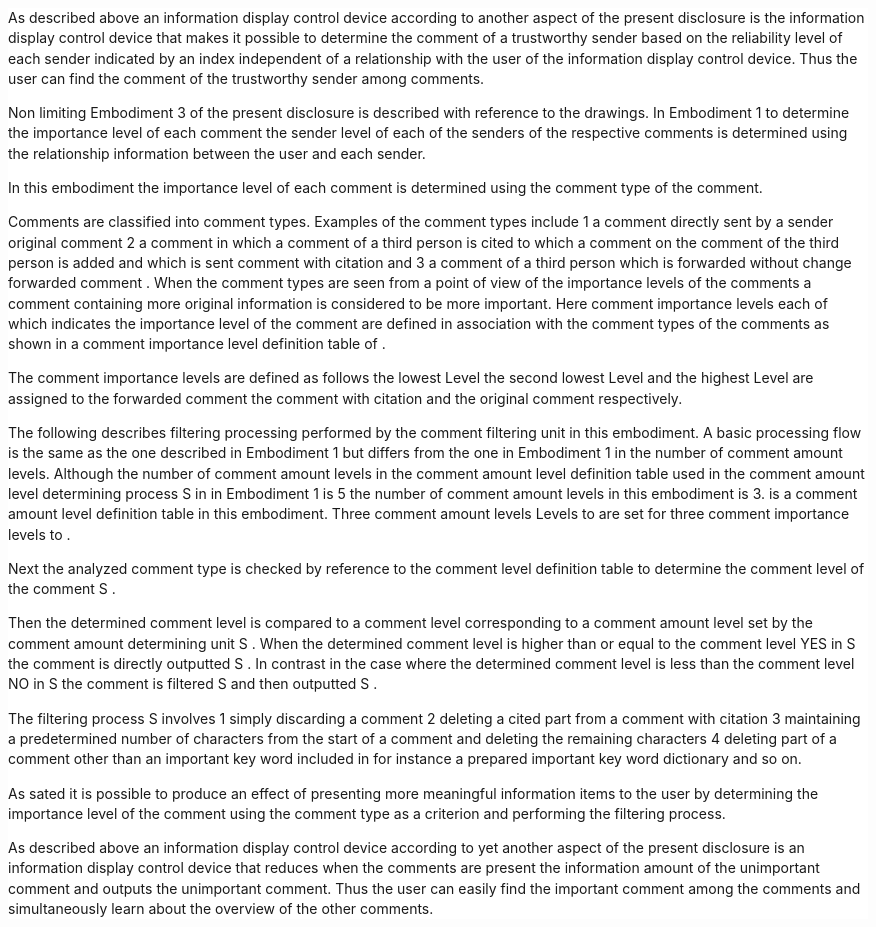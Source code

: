 As described above an information display control device according to another aspect of the present disclosure is the information display control device that makes it possible to determine the comment of a trustworthy sender based on the reliability level of each sender indicated by an index independent of a relationship with the user of the information display control device. Thus the user can find the comment of the trustworthy sender among comments.

Non limiting Embodiment 3 of the present disclosure is described with reference to the drawings. In Embodiment 1 to determine the importance level of each comment the sender level of each of the senders of the respective comments is determined using the relationship information between the user and each sender.

In this embodiment the importance level of each comment is determined using the comment type of the comment.

Comments are classified into comment types. Examples of the comment types include 1 a comment directly sent by a sender original comment 2 a comment in which a comment of a third person is cited to which a comment on the comment of the third person is added and which is sent comment with citation and 3 a comment of a third person which is forwarded without change forwarded comment . When the comment types are seen from a point of view of the importance levels of the comments a comment containing more original information is considered to be more important. Here comment importance levels each of which indicates the importance level of the comment are defined in association with the comment types of the comments as shown in a comment importance level definition table of .

The comment importance levels are defined as follows the lowest Level the second lowest Level and the highest Level are assigned to the forwarded comment the comment with citation and the original comment respectively.

The following describes filtering processing performed by the comment filtering unit in this embodiment. A basic processing flow is the same as the one described in Embodiment 1 but differs from the one in Embodiment 1 in the number of comment amount levels. Although the number of comment amount levels in the comment amount level definition table used in the comment amount level determining process S in in Embodiment 1 is 5 the number of comment amount levels in this embodiment is 3. is a comment amount level definition table in this embodiment. Three comment amount levels Levels to are set for three comment importance levels to .

Next the analyzed comment type is checked by reference to the comment level definition table to determine the comment level of the comment S .

Then the determined comment level is compared to a comment level corresponding to a comment amount level set by the comment amount determining unit S . When the determined comment level is higher than or equal to the comment level YES in S the comment is directly outputted S . In contrast in the case where the determined comment level is less than the comment level NO in S the comment is filtered S and then outputted S .

The filtering process S involves 1 simply discarding a comment 2 deleting a cited part from a comment with citation 3 maintaining a predetermined number of characters from the start of a comment and deleting the remaining characters 4 deleting part of a comment other than an important key word included in for instance a prepared important key word dictionary and so on.

As sated it is possible to produce an effect of presenting more meaningful information items to the user by determining the importance level of the comment using the comment type as a criterion and performing the filtering process.

As described above an information display control device according to yet another aspect of the present disclosure is an information display control device that reduces when the comments are present the information amount of the unimportant comment and outputs the unimportant comment. Thus the user can easily find the important comment among the comments and simultaneously learn about the overview of the other comments.
